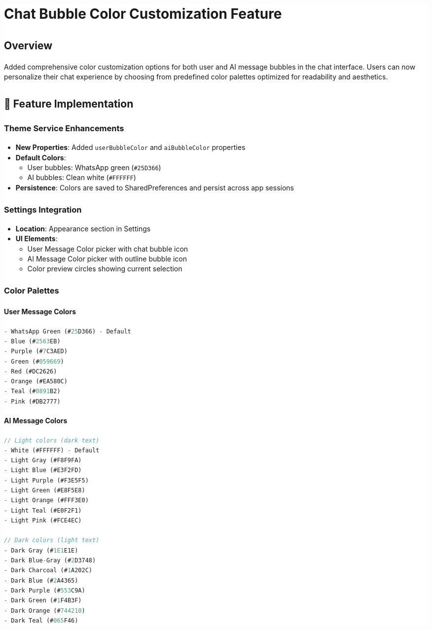 # Chat Bubble Color Customization Feature

## Overview
Added comprehensive color customization options for both user and AI message bubbles in the chat interface. Users can now personalize their chat experience by choosing from predefined color palettes optimized for readability and aesthetics.

## 🎨 **Feature Implementation**

### **Theme Service Enhancements**
- **New Properties**: Added `userBubbleColor` and `aiBubbleColor` properties
- **Default Colors**: 
  - User bubbles: WhatsApp green (`#25D366`)
  - AI bubbles: Clean white (`#FFFFFF`)
- **Persistence**: Colors are saved to SharedPreferences and persist across app sessions

### **Settings Integration**
- **Location**: Appearance section in Settings
- **UI Elements**: 
  - User Message Color picker with chat bubble icon
  - AI Message Color picker with outline bubble icon
  - Color preview circles showing current selection

### **Color Palettes**

#### **User Message Colors**
```dart
- WhatsApp Green (#25D366) - Default
- Blue (#2563EB)
- Purple (#7C3AED) 
- Green (#059669)
- Red (#DC2626)
- Orange (#EA580C)
- Teal (#0891B2)
- Pink (#DB2777)
```

#### **AI Message Colors**
```dart
// Light colors (dark text)
- White (#FFFFFF) - Default
- Light Gray (#F8F9FA)
- Light Blue (#E3F2FD)
- Light Purple (#F3E5F5)
- Light Green (#E8F5E8)
- Light Orange (#FFF3E0)
- Light Teal (#E0F2F1)
- Light Pink (#FCE4EC)

// Dark colors (light text)
- Dark Gray (#1E1E1E)
- Dark Blue-Gray (#2D3748)
- Dark Charcoal (#1A202C)
- Dark Blue (#2A4365)
- Dark Purple (#553C9A)
- Dark Green (#1F4B3F)
- Dark Orange (#744210)
- Dark Teal (#065F46)
```
